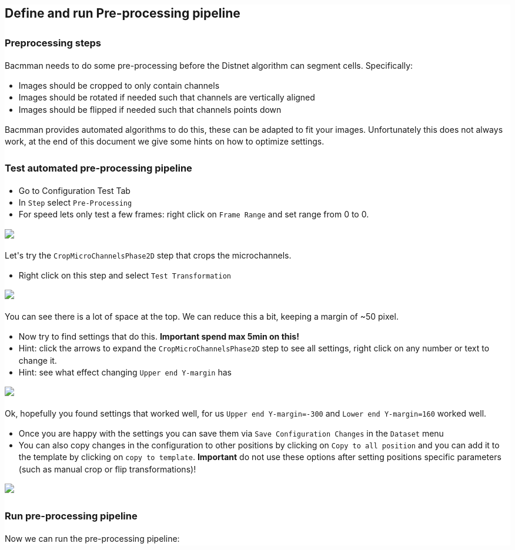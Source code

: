 ## Define and run Pre-processing pipeline

### Preprocessing steps

Bacmman needs to do some pre-processing before the Distnet algorithm can segment cells. Specifically:

- Images should be cropped to only contain channels
- Images should be rotated if needed such that channels are vertically aligned
- Images should be flipped if needed such that channels points down

Bacmman provides automated algorithms to do this, these can be adapted to fit your images.
Unfortunately this does not always work, at the end of this document we give some hints on how to optimize settings.

### Test automated pre-processing pipeline

- Go to Configuration Test Tab
- In `Step` select `Pre-Processing`
- For speed lets only test a few frames: right click on `Frame Range` and set range from 0 to 0.

![](../assets/images/project2/2C_SetFrames.png)

Let's try the `CropMicroChannelsPhase2D` step that crops the microchannels.

- Right click on this step and select `Test Transformation`
  
![](../assets/images/project2/2C_TestAutoCrop.png)

You can see there is a lot of space at the top. We can reduce this a bit, keeping a margin of ~50 pixel.

- Now try to find settings that do this. **Important spend max 5min on this!**
- Hint: click the arrows to expand the `CropMicroChannelsPhase2D` step to see all settings, right click on any number or text to change it.
- Hint: see what effect changing `Upper end Y-margin` has

![](../assets/images/project2/2C_ChangeYMargin.png)

Ok, hopefully you found settings that worked well, for us `Upper end Y-margin=-300` and `Lower end Y-margin=160` worked well.

- Once you are happy with the settings you can save them via `Save Configuration Changes` in the `Dataset` menu
- You can also copy changes in the configuration to other positions by clicking on `Copy to all position` and you can add it to the template by clicking on `copy to template`. **Important** do not use these options after setting positions specific parameters (such as manual crop or flip transformations)!

![](../assets/images/project2/2C_JenalSettings.png)

### Run pre-processing pipeline

Now we can run the pre-processing pipeline:
